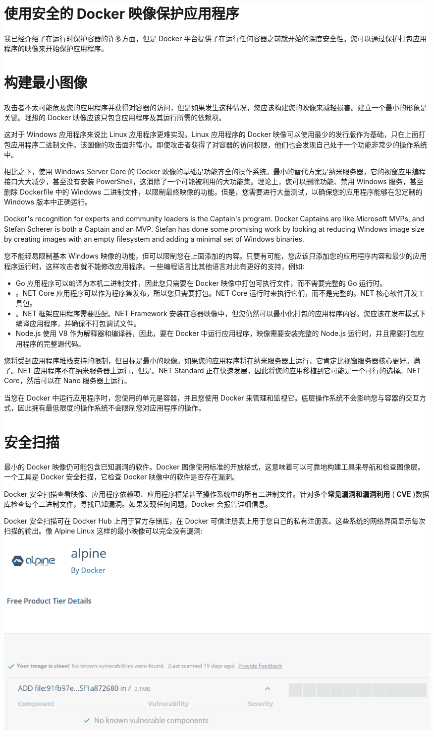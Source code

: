 # 使用安全的 Docker 映像保护应用程序

我已经介绍了在运行时保护容器的许多方面，但是 Docker 平台提供了在运行任何容器之前就开始的深度安全性。您可以通过保护打包应用程序的映像来开始保护应用程序。

# 构建最小图像

攻击者不太可能危及您的应用程序并获得对容器的访问，但是如果发生这种情况，您应该构建您的映像来减轻损害。建立一个最小的形象是关键。理想的 Docker 映像应该只包含应用程序及其运行所需的依赖项。

这对于 Windows 应用程序来说比 Linux 应用程序更难实现。Linux 应用程序的 Docker 映像可以使用最少的发行版作为基础，只在上面打包应用程序二进制文件。该图像的攻击面非常小。即使攻击者获得了对容器的访问权限，他们也会发现自己处于一个功能非常少的操作系统中。

相比之下，使用 Windows Server Core 的 Docker 映像的基础是功能齐全的操作系统。最小的替代方案是纳米服务器，它的视窗应用编程接口大大减少，甚至没有安装 PowerShell，这消除了一个可能被利用的大功能集。理论上，您可以删除功能、禁用 Windows 服务，甚至删除 Dockerfile 中的 Windows 二进制文件，以限制最终映像的功能。但是，您需要进行大量测试，以确保您的应用程序能够在您定制的 Windows 版本中正确运行。

Docker's recognition for experts and community leaders is the Captain's program. Docker Captains are like Microsoft MVPs, and Stefan Scherer is both a Captain and an MVP. Stefan has done some promising work by looking at reducing Windows image size by creating images with an empty filesystem and adding a minimal set of Windows binaries.

您不能轻易限制基本 Windows 映像的功能，但可以限制您在上面添加的内容。只要有可能，您应该只添加您的应用程序内容和最少的应用程序运行时，这样攻击者就不能修改应用程序。一些编程语言比其他语言对此有更好的支持，例如:

*   Go 应用程序可以编译为本机二进制文件，因此您只需要在 Docker 映像中打包可执行文件，而不需要完整的 Go 运行时。
*   。NET Core 应用程序可以作为程序集发布，所以您只需要打包。NET Core 运行时来执行它们，而不是完整的。NET 核心软件开发工具包。
*   。NET 框架应用程序需要匹配。NET Framework 安装在容器映像中，但您仍然可以最小化打包的应用程序内容。您应该在发布模式下编译应用程序，并确保不打包调试文件。
*   Node.js 使用 V8 作为解释器和编译器，因此，要在 Docker 中运行应用程序，映像需要安装完整的 Node.js 运行时，并且需要打包应用程序的完整源代码。

您将受到应用程序堆栈支持的限制，但目标是最小的映像。如果您的应用程序将在纳米服务器上运行，它肯定比视窗服务器核心更好。满了。NET 应用程序不在纳米服务器上运行，但是。NET Standard 正在快速发展，因此将您的应用移植到它可能是一个可行的选择。NET Core，然后可以在 Nano 服务器上运行。

当您在 Docker 中运行应用程序时，您使用的单元是容器，并且您使用 Docker 来管理和监视它。底层操作系统不会影响您与容器的交互方式，因此拥有最低限度的操作系统不会限制您对应用程序的操作。

# 安全扫描

最小的 Docker 映像仍可能包含已知漏洞的软件。Docker 图像使用标准的开放格式，这意味着可以可靠地构建工具来导航和检查图像层。一个工具是 Docker 安全扫描，它检查 Docker 映像中的软件是否存在漏洞。

Docker 安全扫描查看映像、应用程序依赖项、应用程序框架甚至操作系统中的所有二进制文件。针对多个**常见漏洞和漏洞利用** ( **CVE** )数据库检查每个二进制文件，寻找已知漏洞。如果发现任何问题，Docker 会报告详细信息。

Docker 安全扫描可在 Docker Hub 上用于官方存储库，在 Docker 可信注册表上用于您自己的私有注册表。这些系统的网络界面显示每次扫描的输出。像 Alpine Linux 这样的最小映像可以完全没有漏洞:

![](img/9f1d7121-06c6-4dcf-baa3-ab74a483095f.png)
